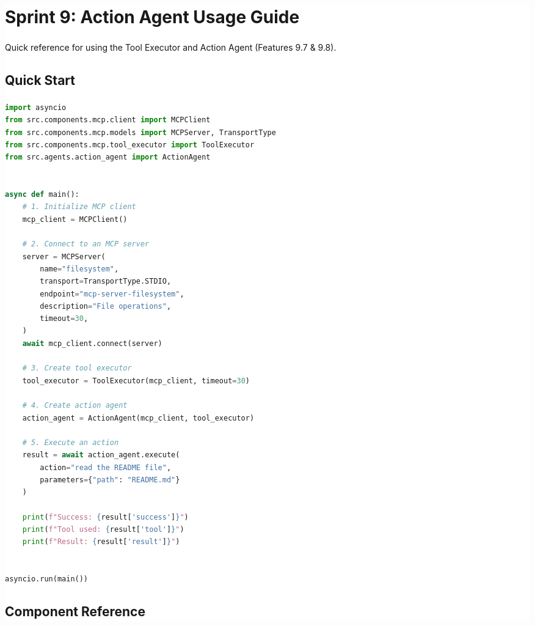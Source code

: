 # Sprint 9: Action Agent Usage Guide

Quick reference for using the Tool Executor and Action Agent (Features 9.7 & 9.8).

## Quick Start

```python
import asyncio
from src.components.mcp.client import MCPClient
from src.components.mcp.models import MCPServer, TransportType
from src.components.mcp.tool_executor import ToolExecutor
from src.agents.action_agent import ActionAgent


async def main():
    # 1. Initialize MCP client
    mcp_client = MCPClient()

    # 2. Connect to an MCP server
    server = MCPServer(
        name="filesystem",
        transport=TransportType.STDIO,
        endpoint="mcp-server-filesystem",
        description="File operations",
        timeout=30,
    )
    await mcp_client.connect(server)

    # 3. Create tool executor
    tool_executor = ToolExecutor(mcp_client, timeout=30)

    # 4. Create action agent
    action_agent = ActionAgent(mcp_client, tool_executor)

    # 5. Execute an action
    result = await action_agent.execute(
        action="read the README file",
        parameters={"path": "README.md"}
    )

    print(f"Success: {result['success']}")
    print(f"Tool used: {result['tool']}")
    print(f"Result: {result['result']}")


asyncio.run(main())
```

## Component Reference
